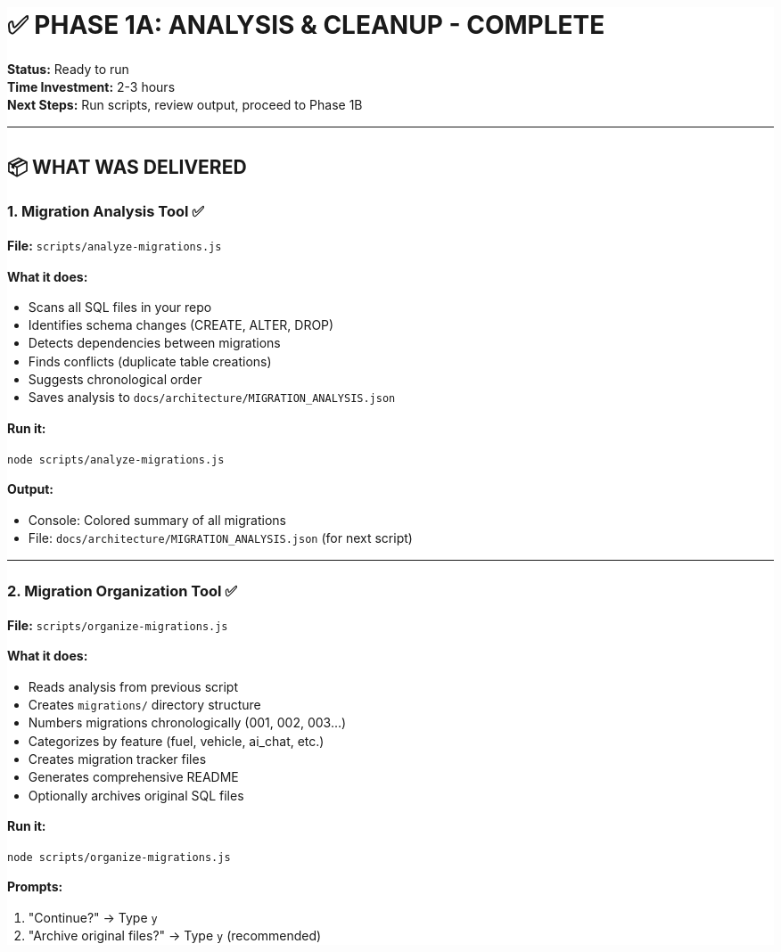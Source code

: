 # ✅ PHASE 1A: ANALYSIS & CLEANUP - COMPLETE

**Status:** Ready to run  
**Time Investment:** 2-3 hours  
**Next Steps:** Run scripts, review output, proceed to Phase 1B

---

## **📦 WHAT WAS DELIVERED**

### **1. Migration Analysis Tool** ✅
**File:** `scripts/analyze-migrations.js`

**What it does:**
- Scans all SQL files in your repo
- Identifies schema changes (CREATE, ALTER, DROP)
- Detects dependencies between migrations
- Finds conflicts (duplicate table creations)
- Suggests chronological order
- Saves analysis to `docs/architecture/MIGRATION_ANALYSIS.json`

**Run it:**
```bash
node scripts/analyze-migrations.js
```

**Output:**
- Console: Colored summary of all migrations
- File: `docs/architecture/MIGRATION_ANALYSIS.json` (for next script)

---

### **2. Migration Organization Tool** ✅
**File:** `scripts/organize-migrations.js`

**What it does:**
- Reads analysis from previous script
- Creates `migrations/` directory structure
- Numbers migrations chronologically (001, 002, 003...)
- Categorizes by feature (fuel, vehicle, ai_chat, etc.)
- Creates migration tracker files
- Generates comprehensive README
- Optionally archives original SQL files

**Run it:**
```bash
node scripts/organize-migrations.js
```

**Prompts:**
1. "Continue?" → Type `y`
2. "Archive original files?" → Type `y` (recommended)
